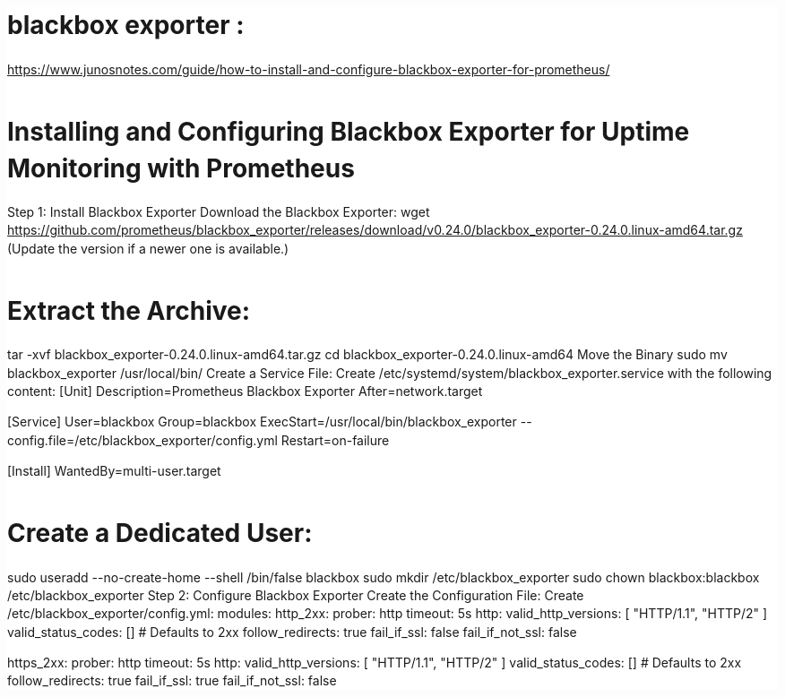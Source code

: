 # blackbox exporter :
  https://www.junosnotes.com/guide/how-to-install-and-configure-blackbox-exporter-for-prometheus/
# Installing and Configuring Blackbox Exporter for Uptime Monitoring with Prometheus
Step 1: Install Blackbox Exporter
Download the Blackbox Exporter:
wget https://github.com/prometheus/blackbox_exporter/releases/download/v0.24.0/blackbox_exporter-0.24.0.linux-amd64.tar.gz
(Update the version if a newer one is available.)
# Extract the Archive:
  tar -xvf blackbox_exporter-0.24.0.linux-amd64.tar.gz
    cd blackbox_exporter-0.24.0.linux-amd64
Move the Binary
sudo mv blackbox_exporter /usr/local/bin/
Create a Service File: Create /etc/systemd/system/blackbox_exporter.service with the following content:
[Unit]
Description=Prometheus Blackbox Exporter
After=network.target

[Service]
User=blackbox
Group=blackbox
ExecStart=/usr/local/bin/blackbox_exporter --config.file=/etc/blackbox_exporter/config.yml
Restart=on-failure

[Install]
WantedBy=multi-user.target
# Create a Dedicated User:
sudo useradd --no-create-home --shell /bin/false blackbox
sudo mkdir /etc/blackbox_exporter
sudo chown blackbox:blackbox /etc/blackbox_exporter
Step 2: Configure Blackbox Exporter
Create the Configuration File: Create /etc/blackbox_exporter/config.yml:
modules:
  http_2xx:
    prober: http
    timeout: 5s
    http:
      valid_http_versions: [ "HTTP/1.1", "HTTP/2" ]
      valid_status_codes: []  # Defaults to 2xx
      follow_redirects: true
      fail_if_ssl: false
      fail_if_not_ssl: false

  https_2xx:
    prober: http
    timeout: 5s
    http:
      valid_http_versions: [ "HTTP/1.1", "HTTP/2" ]
      valid_status_codes: []  # Defaults to 2xx
      follow_redirects: true
      fail_if_ssl: true
      fail_if_not_ssl: false
